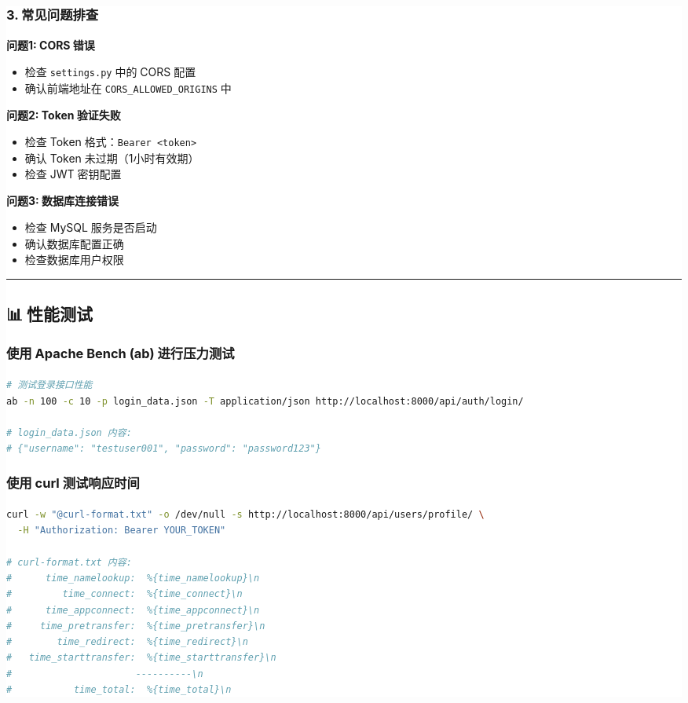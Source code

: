 ### 3. 常见问题排查

**问题1: CORS 错误**
- 检查 `settings.py` 中的 CORS 配置
- 确认前端地址在 `CORS_ALLOWED_ORIGINS` 中

**问题2: Token 验证失败**
- 检查 Token 格式：`Bearer <token>`
- 确认 Token 未过期（1小时有效期）
- 检查 JWT 密钥配置

**问题3: 数据库连接错误**
- 检查 MySQL 服务是否启动
- 确认数据库配置正确
- 检查数据库用户权限

---

## 📊 性能测试

### 使用 Apache Bench (ab) 进行压力测试

```bash
# 测试登录接口性能
ab -n 100 -c 10 -p login_data.json -T application/json http://localhost:8000/api/auth/login/

# login_data.json 内容:
# {"username": "testuser001", "password": "password123"}
```

### 使用 curl 测试响应时间

```bash
curl -w "@curl-format.txt" -o /dev/null -s http://localhost:8000/api/users/profile/ \
  -H "Authorization: Bearer YOUR_TOKEN"

# curl-format.txt 内容:
#      time_namelookup:  %{time_namelookup}\n
#         time_connect:  %{time_connect}\n
#      time_appconnect:  %{time_appconnect}\n
#     time_pretransfer:  %{time_pretransfer}\n
#        time_redirect:  %{time_redirect}\n
#   time_starttransfer:  %{time_starttransfer}\n
#                      ----------\n
#           time_total:  %{time_total}\n
```